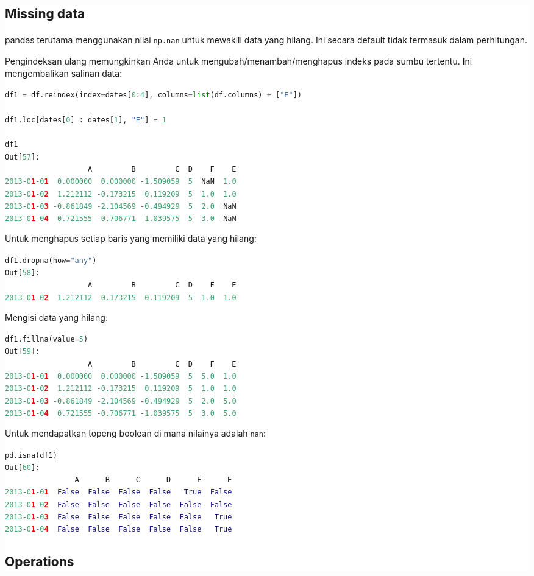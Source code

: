 ## Missing data

pandas terutama menggunakan nilai `np.nan` untuk mewakili data yang hilang. Ini secara default tidak termasuk dalam perhitungan. 

Pengindeksan ulang memungkinkan Anda untuk mengubah/menambah/menghapus indeks pada sumbu tertentu. Ini mengembalikan salinan data:

```python
df1 = df.reindex(index=dates[0:4], columns=list(df.columns) + ["E"])

df1.loc[dates[0] : dates[1], "E"] = 1

df1
Out[57]: 
                   A         B         C  D    F    E
2013-01-01  0.000000  0.000000 -1.509059  5  NaN  1.0
2013-01-02  1.212112 -0.173215  0.119209  5  1.0  1.0
2013-01-03 -0.861849 -2.104569 -0.494929  5  2.0  NaN
2013-01-04  0.721555 -0.706771 -1.039575  5  3.0  NaN
```

Untuk menghapus setiap baris yang memiliki data yang hilang:

```python
df1.dropna(how="any")
Out[58]: 
                   A         B         C  D    F    E
2013-01-02  1.212112 -0.173215  0.119209  5  1.0  1.0
```

Mengisi data yang hilang:

```python
df1.fillna(value=5)
Out[59]: 
                   A         B         C  D    F    E
2013-01-01  0.000000  0.000000 -1.509059  5  5.0  1.0
2013-01-02  1.212112 -0.173215  0.119209  5  1.0  1.0
2013-01-03 -0.861849 -2.104569 -0.494929  5  2.0  5.0
2013-01-04  0.721555 -0.706771 -1.039575  5  3.0  5.0
```

Untuk mendapatkan topeng boolean di mana nilainya adalah `nan`:

```python
pd.isna(df1)
Out[60]: 
                A      B      C      D      F      E
2013-01-01  False  False  False  False   True  False
2013-01-02  False  False  False  False  False  False
2013-01-03  False  False  False  False  False   True
2013-01-04  False  False  False  False  False   True
```

## Operations
